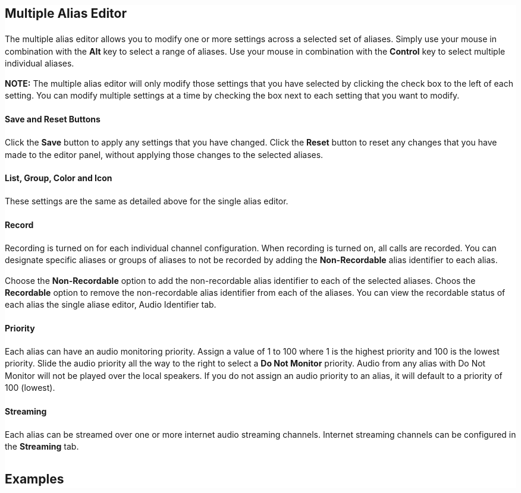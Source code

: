 Multiple Alias Editor
---
The multiple alias editor allows you to modify one or more settings across a 
selected set of aliases.  Simply use your mouse in combination with the 
**Alt** key to select a range of aliases.  Use your mouse in combination with
the **Control** key to select multiple individual aliases.

**NOTE:** The multiple alias editor will only modify those settings that you
have selected by clicking the check box to the left of each setting.  You can
modify multiple settings at a time by checking the box next to each setting 
that you want to modify.

#### Save and Reset Buttons
Click the **Save** button to apply any settings that you have changed.  Click
the **Reset** button to reset any changes that you have made to the editor
panel, without applying those changes to the selected aliases.

#### List, Group, Color and Icon
These settings are the same as detailed above for the single alias editor.

#### Record
Recording is turned on for each individual channel configuration.  When
recording is turned on, all calls are recorded.  You can designate specific
aliases or groups of aliases to not be recorded by adding the **Non-Recordable**
alias identifier to each alias.

Choose the **Non-Recordable** option to add the non-recordable alias identifier
to each of the selected aliases.  Choos the **Recordable** option to remove
the non-recordable alias identifier from each of the aliases.  You can view
the recordable status of each alias the single aliase editor, Audio Identifier
tab.

#### Priority
Each alias can have an audio monitoring priority.  Assign a value of 1 to 100
where 1 is the highest priority and 100 is the lowest priority.  Slide the 
audio priority all the way to the right to select a **Do Not Monitor** 
priority.  Audio from any alias with Do Not Monitor will not be played over 
the local speakers.  If you do not assign an audio priority to an alias, it 
will default to a priority of 100 (lowest).

#### Streaming
Each alias can be streamed over one or more internet audio streaming
channels.  Internet streaming channels can be configured in the **Streaming**
tab.

Examples
---
